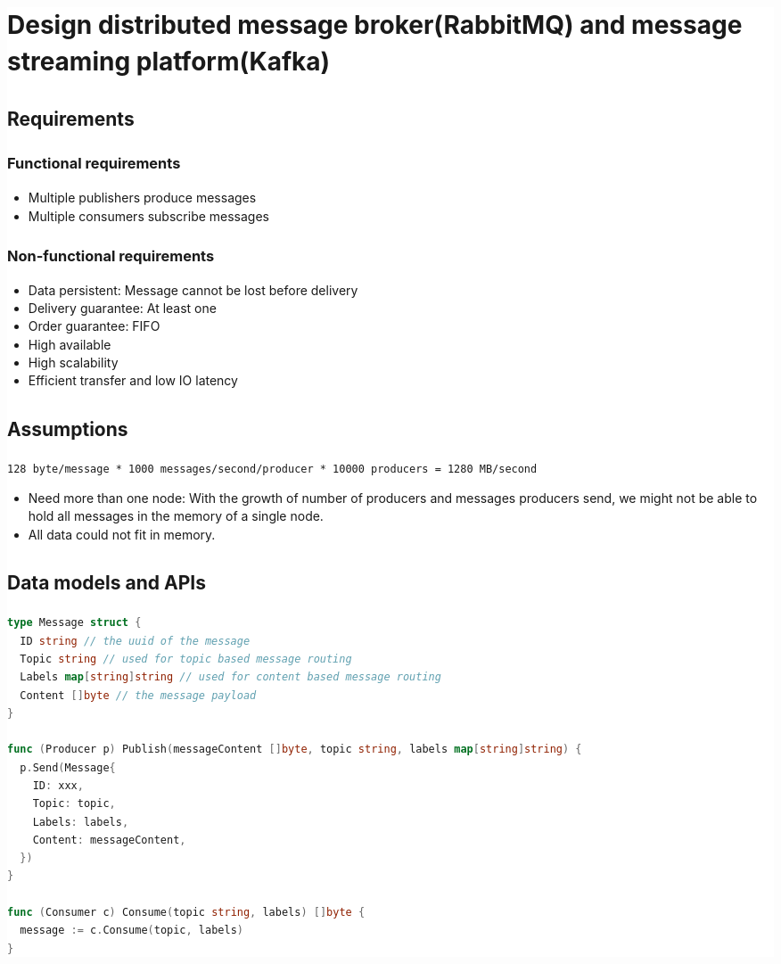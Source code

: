 # Design distributed message broker(RabbitMQ) and message streaming platform(Kafka)

## Requirements

### Functional requirements

- Multiple publishers produce messages
- Multiple consumers subscribe messages

### Non-functional requirements

- Data persistent: Message cannot be lost before delivery
- Delivery guarantee: At least one
- Order guarantee: FIFO
- High available
- High scalability
- Efficient transfer and low IO latency

## Assumptions

`128 byte/message * 1000 messages/second/producer * 10000 producers = 1280 MB/second`

- Need more than one node: With the growth of number of producers and messages producers send, we might not be able to
  hold all messages in the memory of a single node.
- All data could not fit in memory.

## Data models and APIs

```go
type Message struct {
  ID string // the uuid of the message
  Topic string // used for topic based message routing
  Labels map[string]string // used for content based message routing
  Content []byte // the message payload
}

func (Producer p) Publish(messageContent []byte, topic string, labels map[string]string) {
  p.Send(Message{
    ID: xxx,
    Topic: topic,
    Labels: labels,
    Content: messageContent,
  })
}

func (Consumer c) Consume(topic string, labels) []byte {
  message := c.Consume(topic, labels)
}
```
